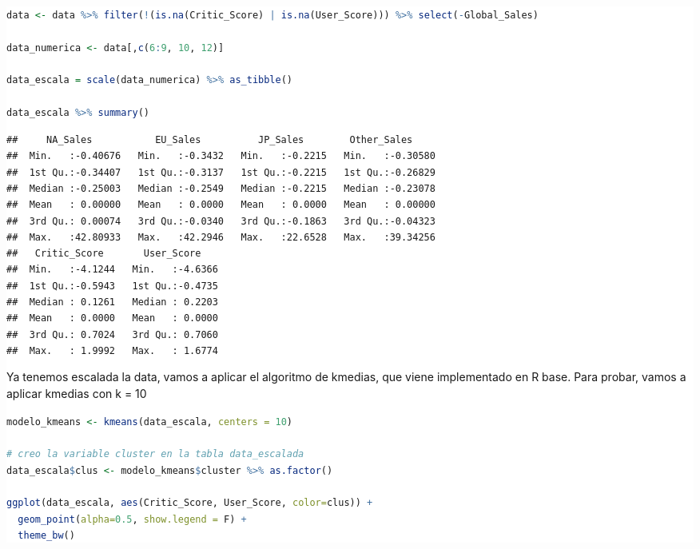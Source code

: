 ``` r
data <- data %>% filter(!(is.na(Critic_Score) | is.na(User_Score))) %>% select(-Global_Sales)

data_numerica <- data[,c(6:9, 10, 12)]

data_escala = scale(data_numerica) %>% as_tibble()

data_escala %>% summary()
```

    ##     NA_Sales           EU_Sales          JP_Sales        Other_Sales      
    ##  Min.   :-0.40676   Min.   :-0.3432   Min.   :-0.2215   Min.   :-0.30580  
    ##  1st Qu.:-0.34407   1st Qu.:-0.3137   1st Qu.:-0.2215   1st Qu.:-0.26829  
    ##  Median :-0.25003   Median :-0.2549   Median :-0.2215   Median :-0.23078  
    ##  Mean   : 0.00000   Mean   : 0.0000   Mean   : 0.0000   Mean   : 0.00000  
    ##  3rd Qu.: 0.00074   3rd Qu.:-0.0340   3rd Qu.:-0.1863   3rd Qu.:-0.04323  
    ##  Max.   :42.80933   Max.   :42.2946   Max.   :22.6528   Max.   :39.34256  
    ##   Critic_Score       User_Score     
    ##  Min.   :-4.1244   Min.   :-4.6366  
    ##  1st Qu.:-0.5943   1st Qu.:-0.4735  
    ##  Median : 0.1261   Median : 0.2203  
    ##  Mean   : 0.0000   Mean   : 0.0000  
    ##  3rd Qu.: 0.7024   3rd Qu.: 0.7060  
    ##  Max.   : 1.9992   Max.   : 1.6774

Ya tenemos escalada la data, vamos a aplicar el algoritmo de kmedias,
que viene implementado en R base. Para probar, vamos a aplicar kmedias
con k = 10

``` r
modelo_kmeans <- kmeans(data_escala, centers = 10)

# creo la variable cluster en la tabla data_escalada
data_escala$clus <- modelo_kmeans$cluster %>% as.factor()

ggplot(data_escala, aes(Critic_Score, User_Score, color=clus)) +
  geom_point(alpha=0.5, show.legend = F) +
  theme_bw()
```

